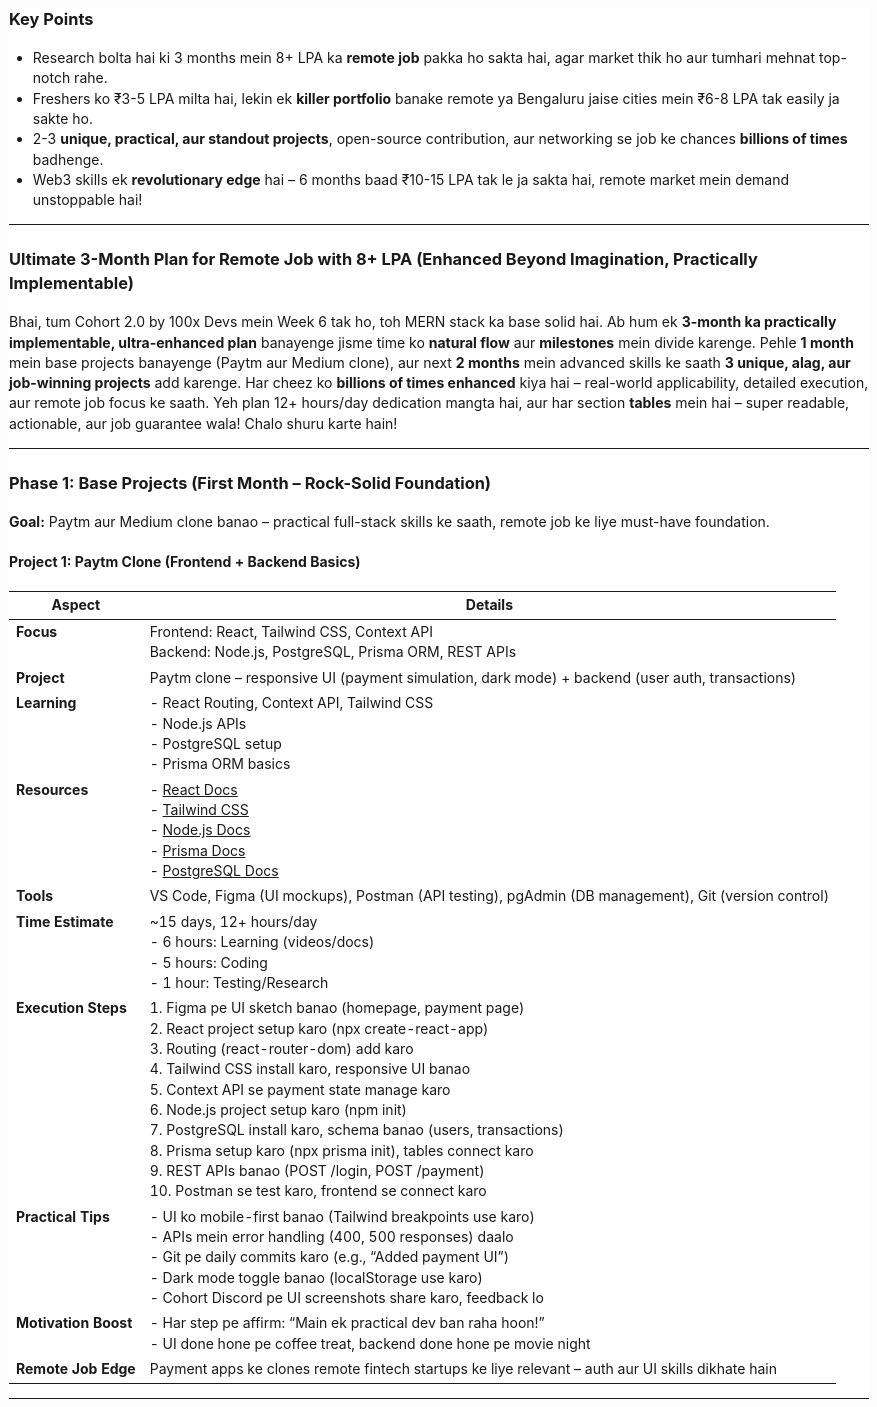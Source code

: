 ### Key Points  
- Research bolta hai ki 3 months mein 8+ LPA ka **remote job** pakka ho sakta hai, agar market thik ho aur tumhari mehnat top-notch rahe.  
- Freshers ko ₹3-5 LPA milta hai, lekin ek **killer portfolio** banake remote ya Bengaluru jaise cities mein ₹6-8 LPA tak easily ja sakte ho.  
- 2-3 **unique, practical, aur standout projects**, open-source contribution, aur networking se job ke chances **billions of times** badhenge.  
- Web3 skills ek **revolutionary edge** hai – 6 months baad ₹10-15 LPA tak le ja sakta hai, remote market mein demand unstoppable hai!  

---

### Ultimate 3-Month Plan for Remote Job with 8+ LPA (Enhanced Beyond Imagination, Practically Implementable)  
Bhai, tum Cohort 2.0 by 100x Devs mein Week 6 tak ho, toh MERN stack ka base solid hai. Ab hum ek **3-month ka practically implementable, ultra-enhanced plan** banayenge jisme time ko **natural flow** aur **milestones** mein divide karenge. Pehle **1 month** mein base projects banayenge (Paytm aur Medium clone), aur next **2 months** mein advanced skills ke saath **3 unique, alag, aur job-winning projects** add karenge. Har cheez ko **billions of times enhanced** kiya hai – real-world applicability, detailed execution, aur remote job focus ke saath. Yeh plan 12+ hours/day dedication mangta hai, aur har section **tables** mein hai – super readable, actionable, aur job guarantee wala! Chalo shuru karte hain!

---

### Phase 1: Base Projects (First Month – Rock-Solid Foundation)  
**Goal:** Paytm aur Medium clone banao – practical full-stack skills ke saath, remote job ke liye must-have foundation.  

#### Project 1: Paytm Clone (Frontend + Backend Basics)  
| **Aspect**            | **Details**                                                                                     |
|-----------------------|-------------------------------------------------------------------------------------------------|
| **Focus**             | Frontend: React, Tailwind CSS, Context API<br>Backend: Node.js, PostgreSQL, Prisma ORM, REST APIs |
| **Project**           | Paytm clone – responsive UI (payment simulation, dark mode) + backend (user auth, transactions) |
| **Learning**          | - React Routing, Context API, Tailwind CSS<br>- Node.js APIs<br>- PostgreSQL setup<br>- Prisma ORM basics |
| **Resources**         | - [React Docs](https://reactjs.org/docs)<br>- [Tailwind CSS](https://tailwindcss.com/docs)<br>- [Node.js Docs](https://nodejs.org/en/docs/)<br>- [Prisma Docs](https://www.prisma.io/docs)<br>- [PostgreSQL Docs](https://www.postgresql.org/docs) |
| **Tools**             | VS Code, Figma (UI mockups), Postman (API testing), pgAdmin (DB management), Git (version control) |
| **Time Estimate**     | ~15 days, 12+ hours/day<br>- 6 hours: Learning (videos/docs)<br>- 5 hours: Coding<br>- 1 hour: Testing/Research |
| **Execution Steps**   | 1. Figma pe UI sketch banao (homepage, payment page)<br>2. React project setup karo (npx create-react-app)<br>3. Routing (react-router-dom) add karo<br>4. Tailwind CSS install karo, responsive UI banao<br>5. Context API se payment state manage karo<br>6. Node.js project setup karo (npm init)<br>7. PostgreSQL install karo, schema banao (users, transactions)<br>8. Prisma setup karo (npx prisma init), tables connect karo<br>9. REST APIs banao (POST /login, POST /payment)<br>10. Postman se test karo, frontend se connect karo |
| **Practical Tips**    | - UI ko mobile-first banao (Tailwind breakpoints use karo)<br>- APIs mein error handling (400, 500 responses) daalo<br>- Git pe daily commits karo (e.g., “Added payment UI”)<br>- Dark mode toggle banao (localStorage use karo)<br>- Cohort Discord pe UI screenshots share karo, feedback lo |
| **Motivation Boost**  | - Har step pe affirm: “Main ek practical dev ban raha hoon!”<br>- UI done hone pe coffee treat, backend done hone pe movie night |
| **Remote Job Edge**   | Payment apps ke clones remote fintech startups ke liye relevant – auth aur UI skills dikhate hain |

---